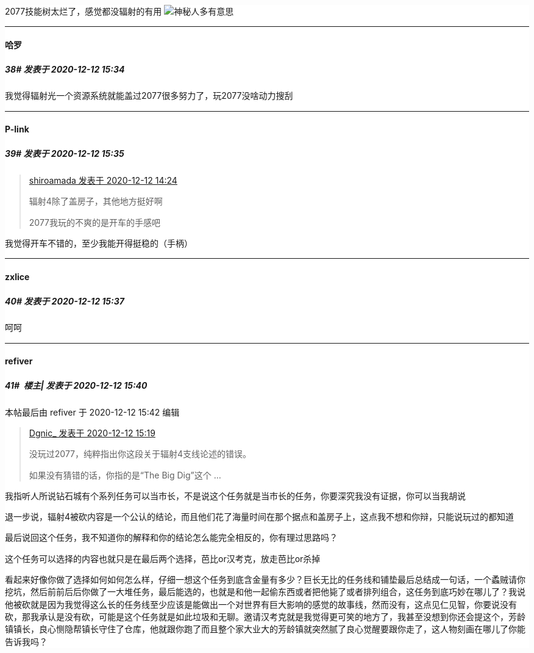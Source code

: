 
2077技能树太烂了，感觉都没辐射的有用 <img src="https://static.saraba1st.com/image/smiley/face2017/037.png" referrerpolicy="no-referrer">神秘人多有意思


-----

####  哈罗  
##### 38#       发表于 2020-12-12 15:34


我觉得辐射光一个资源系统就能盖过2077很多努力了，玩2077没啥动力搜刮


-----

####  P-link  
##### 39#       发表于 2020-12-12 15:35


<blockquote><a href="httphttps://bbs.saraba1st.com/2b/forum.php?mod=redirect&amp;goto=findpost&amp;pid=49695718&amp;ptid=1977155" target="_blank">shiroamada 发表于 2020-12-12 14:24</a>

辐射4除了盖房子，其他地方挺好啊

2077我玩的不爽的是开车的手感吧</blockquote>
我觉得开车不错的，至少我能开得挺稳的（手柄）


-----

####  zxlice  
##### 40#       发表于 2020-12-12 15:37


呵呵


-----

####  refiver  
##### 41#         楼主| 发表于 2020-12-12 15:40


 本帖最后由 refiver 于 2020-12-12 15:42 编辑 
<blockquote><a href="httphttps://bbs.saraba1st.com/2b/forum.php?mod=redirect&amp;goto=findpost&amp;pid=49696218&amp;ptid=1977155" target="_blank">Dgnic_ 发表于 2020-12-12 15:19</a>

没玩过2077，纯粹指出你这段关于辐射4支线论述的错误。

如果没有猜错的话，你指的是“The Big Dig”这个 ...</blockquote>
我指听人所说钻石城有个系列任务可以当市长，不是说这个任务就是当市长的任务，你要深究我没有证据，你可以当我胡说

退一步说，辐射4被砍内容是一个公认的结论，而且他们花了海量时间在那个据点和盖房子上，这点我不想和你辩，只能说玩过的都知道


最后说回这个任务，我不知道你的解释和你的结论怎么能完全相反的，你有理过思路吗？

这个任务可以选择的内容也就只是在最后两个选择，芭比or汉考克，放走芭比or杀掉

看起来好像你做了选择如何如何怎么样，仔细一想这个任务到底含金量有多少？巨长无比的任务线和铺垫最后总结成一句话，一个蟊贼请你挖坑，然后前前后后你做了一大堆任务，最后能选的，也就是和他一起偷东西或者把他毙了或者排列组合，这任务到底巧妙在哪儿了？我说他被砍就是因为我觉得这么长的任务线至少应该是能做出一个对世界有巨大影响的感觉的故事线，然而没有，这点见仁见智，你要说没有砍，那我承认是没有砍，可能是这个任务就是如此垃圾和无聊。邀请汉考克就是我觉得更可笑的地方了，我甚至没想到你还会提这个，芳龄镇镇长，良心恻隐帮镇长守住了仓库，他就跟你跑了而且整个家大业大的芳龄镇就突然腻了良心觉醒要跟你走了，这人物刻画在哪儿了你能告诉我吗？
